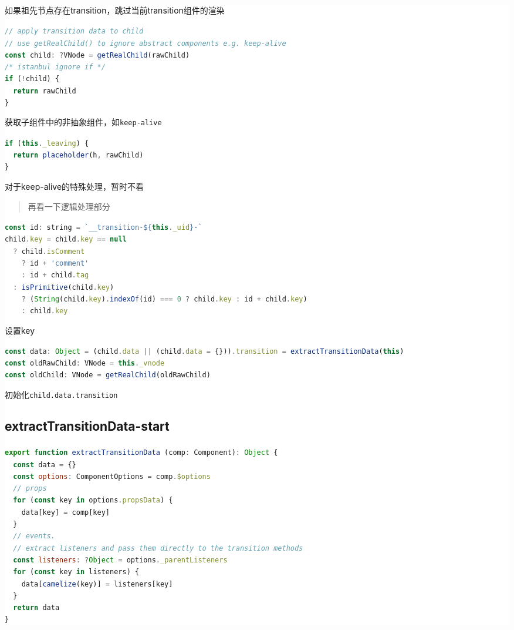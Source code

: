 如果祖先节点存在transition，跳过当前transition组件的渲染

```js
// apply transition data to child
// use getRealChild() to ignore abstract components e.g. keep-alive
const child: ?VNode = getRealChild(rawChild)
/* istanbul ignore if */
if (!child) {
  return rawChild
}
```

获取子组件中的非抽象组件，如`keep-alive`

```js
if (this._leaving) {
  return placeholder(h, rawChild)
}
```

对于keep-alive的特殊处理，暂时不看

> 再看一下逻辑处理部分

```js
const id: string = `__transition-${this._uid}-`
child.key = child.key == null
  ? child.isComment
    ? id + 'comment'
    : id + child.tag
  : isPrimitive(child.key)
    ? (String(child.key).indexOf(id) === 0 ? child.key : id + child.key)
    : child.key
```

设置key

```js
const data: Object = (child.data || (child.data = {})).transition = extractTransitionData(this)
const oldRawChild: VNode = this._vnode
const oldChild: VNode = getRealChild(oldRawChild)
```

初始化`child.data.transition`

## extractTransitionData-start

```js
export function extractTransitionData (comp: Component): Object {
  const data = {}
  const options: ComponentOptions = comp.$options
  // props
  for (const key in options.propsData) {
    data[key] = comp[key]
  }
  // events.
  // extract listeners and pass them directly to the transition methods
  const listeners: ?Object = options._parentListeners
  for (const key in listeners) {
    data[camelize(key)] = listeners[key]
  }
  return data
}
```
